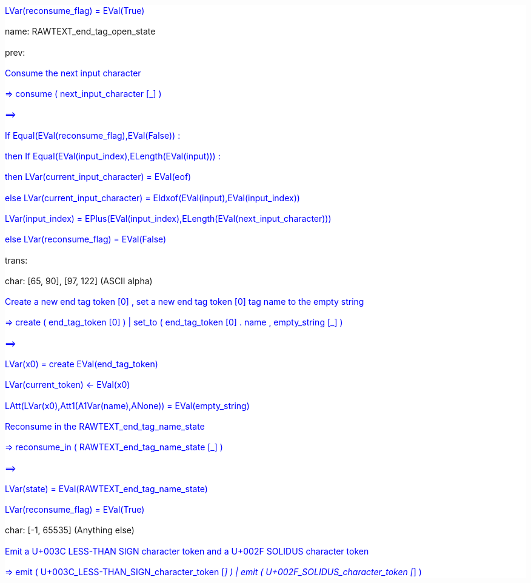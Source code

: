 <span style="color: blue; ">LVar(reconsume_flag) = EVal(True)</span>





name: RAWTEXT_end_tag_open_state

prev:

<span style="color: blue; ">Consume the next input character </span>

<span style="color: blue; "> =>  consume ( next_input_character [_] ) </span>

<span style="color: blue; ">==></span>

<span style="color: blue; ">If Equal(EVal(reconsume_flag),EVal(False)) :</span>

<span style="color: blue; "> then  If Equal(EVal(input_index),ELength(EVal(input))) :</span>

<span style="color: blue; ">  then   LVar(current_input_character) = EVal(eof)</span>

<span style="color: blue; ">  else   LVar(current_input_character) = EIdxof(EVal(input),EVal(input_index))</span>

<span style="color: blue; ">  LVar(input_index) = EPlus(EVal(input_index),ELength(EVal(next_input_character)))</span>

<span style="color: blue; "> else  LVar(reconsume_flag) = EVal(False)</span>

trans:

char: [65, 90], [97, 122] (ASCII alpha)

<span style="color: blue; ">Create a new end tag token [0] , set a new end tag token [0] tag name to the empty string</span>

<span style="color: blue; "> =>  create ( end_tag_token [0] ) | set_to ( end_tag_token [0] . name , empty_string [_] ) </span>

<span style="color: blue; ">==></span>

<span style="color: blue; ">LVar(x0) = create EVal(end_tag_token)</span>

<span style="color: blue; ">LVar(current_token) <- EVal(x0)</span>

<span style="color: blue; ">LAtt(LVar(x0),Att1(A1Var(name),ANone)) = EVal(empty_string)</span>

<span style="color: blue; ">Reconsume in the RAWTEXT_end_tag_name_state</span>

<span style="color: blue; "> =>  reconsume_in ( RAWTEXT_end_tag_name_state [_] ) </span>

<span style="color: blue; ">==></span>

<span style="color: blue; ">LVar(state) = EVal(RAWTEXT_end_tag_name_state)</span>

<span style="color: blue; ">LVar(reconsume_flag) = EVal(True)</span>

char: [-1, 65535] (Anything else)

<span style="color: blue; ">Emit a U+003C LESS-THAN SIGN character token and a U+002F SOLIDUS character token</span>

<span style="color: blue; "> =>  emit ( U+003C_LESS-THAN_SIGN_character_token [_] ) | emit ( U+002F_SOLIDUS_character_token [_] ) </span>
